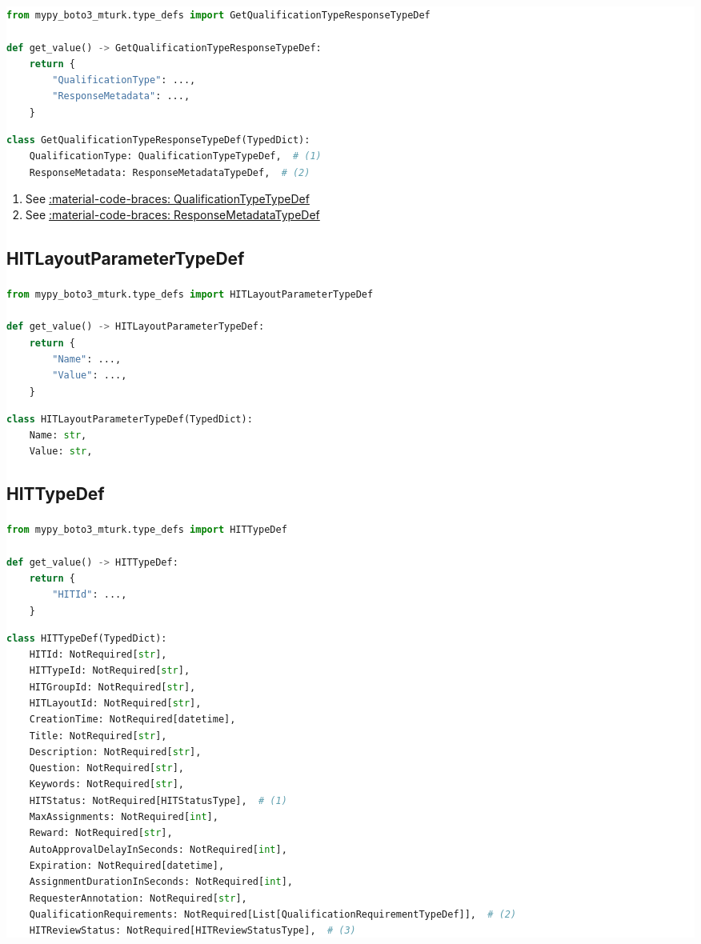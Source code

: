 ```python title="Usage Example"
from mypy_boto3_mturk.type_defs import GetQualificationTypeResponseTypeDef

def get_value() -> GetQualificationTypeResponseTypeDef:
    return {
        "QualificationType": ...,
        "ResponseMetadata": ...,
    }
```

```python title="Definition"
class GetQualificationTypeResponseTypeDef(TypedDict):
    QualificationType: QualificationTypeTypeDef,  # (1)
    ResponseMetadata: ResponseMetadataTypeDef,  # (2)
```

1. See [:material-code-braces: QualificationTypeTypeDef](./type_defs.md#qualificationtypetypedef) 
2. See [:material-code-braces: ResponseMetadataTypeDef](./type_defs.md#responsemetadatatypedef) 
## HITLayoutParameterTypeDef

```python title="Usage Example"
from mypy_boto3_mturk.type_defs import HITLayoutParameterTypeDef

def get_value() -> HITLayoutParameterTypeDef:
    return {
        "Name": ...,
        "Value": ...,
    }
```

```python title="Definition"
class HITLayoutParameterTypeDef(TypedDict):
    Name: str,
    Value: str,
```

## HITTypeDef

```python title="Usage Example"
from mypy_boto3_mturk.type_defs import HITTypeDef

def get_value() -> HITTypeDef:
    return {
        "HITId": ...,
    }
```

```python title="Definition"
class HITTypeDef(TypedDict):
    HITId: NotRequired[str],
    HITTypeId: NotRequired[str],
    HITGroupId: NotRequired[str],
    HITLayoutId: NotRequired[str],
    CreationTime: NotRequired[datetime],
    Title: NotRequired[str],
    Description: NotRequired[str],
    Question: NotRequired[str],
    Keywords: NotRequired[str],
    HITStatus: NotRequired[HITStatusType],  # (1)
    MaxAssignments: NotRequired[int],
    Reward: NotRequired[str],
    AutoApprovalDelayInSeconds: NotRequired[int],
    Expiration: NotRequired[datetime],
    AssignmentDurationInSeconds: NotRequired[int],
    RequesterAnnotation: NotRequired[str],
    QualificationRequirements: NotRequired[List[QualificationRequirementTypeDef]],  # (2)
    HITReviewStatus: NotRequired[HITReviewStatusType],  # (3)
```